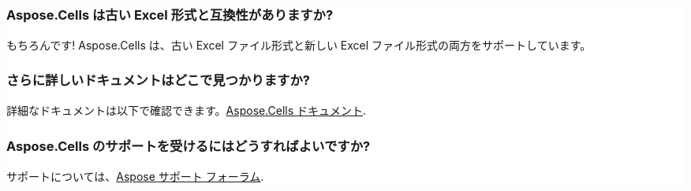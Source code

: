 ### Aspose.Cells は古い Excel 形式と互換性がありますか?
もちろんです! Aspose.Cells は、古い Excel ファイル形式と新しい Excel ファイル形式の両方をサポートしています。

### さらに詳しいドキュメントはどこで見つかりますか?
詳細なドキュメントは以下で確認できます。[Aspose.Cells ドキュメント](https://reference.aspose.com/cells/net/).

### Aspose.Cells のサポートを受けるにはどうすればよいですか?
サポートについては、[Aspose サポート フォーラム](https://forum.aspose.com/c/cells/9).